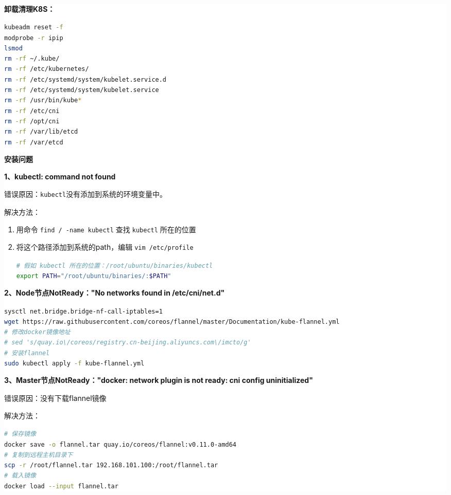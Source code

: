 **卸载清理K8S：**

```sh
kubeadm reset -f
modprobe -r ipip
lsmod
rm -rf ~/.kube/
rm -rf /etc/kubernetes/
rm -rf /etc/systemd/system/kubelet.service.d
rm -rf /etc/systemd/system/kubelet.service
rm -rf /usr/bin/kube*
rm -rf /etc/cni
rm -rf /opt/cni
rm -rf /var/lib/etcd
rm -rf /var/etcd
```

**安装问题**

**1、kubectl: command not found**

错误原因：`kubectl`没有添加到系统的环境变量中。

解决方法：

1. 用命令 `find / -name kubectl` 查找 `kubectl` 所在的位置
2. 将这个路径添加到系统的path，编辑 `vim /etc/profile`

   ```sh
   # 假如 kubectl 所在的位置：/root/ubuntu/binaries/kubectl
   export PATH="/root/ubuntu/binaries/:$PATH"
   ```

**2、Node节点NotReady："No networks found in /etc/cni/net.d"**

```sh
sysctl net.bridge.bridge-nf-call-iptables=1
wget https://raw.githubusercontent.com/coreos/flannel/master/Documentation/kube-flannel.yml
# 修改docker镜像地址
# sed 's/quay.io\/coreos/registry.cn-beijing.aliyuncs.com\/imcto/g'
# 安装flannel
sudo kubectl apply -f kube-flannel.yml
```

**3、Master节点NotReady："docker: network plugin is not ready: cni config uninitialized"**

错误原因：没有下载flannel镜像

解决方法：

```sh
# 保存镜像
docker save -o flannel.tar quay.io/coreos/flannel:v0.11.0-amd64
# 复制到远程主机目录下
scp -r /root/flannel.tar 192.168.101.100:/root/flannel.tar
# 载入镜像
docker load --input flannel.tar
```

